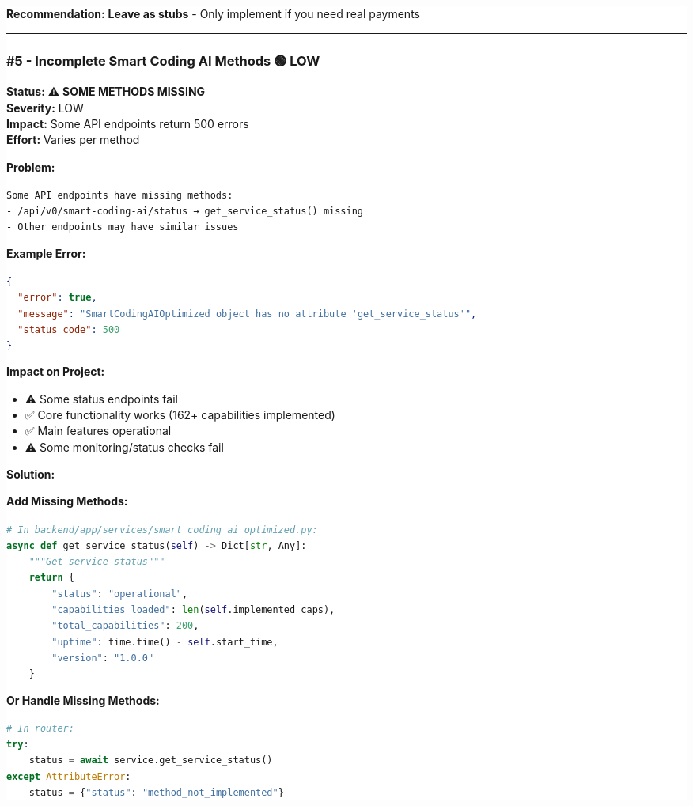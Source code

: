 **Recommendation:** **Leave as stubs** - Only implement if you need real payments

---

### **#5 - Incomplete Smart Coding AI Methods** 🟢 LOW

**Status:** ⚠️ **SOME METHODS MISSING**  
**Severity:** LOW  
**Impact:** Some API endpoints return 500 errors  
**Effort:** Varies per method

**Problem:**
```
Some API endpoints have missing methods:
- /api/v0/smart-coding-ai/status → get_service_status() missing
- Other endpoints may have similar issues
```

**Example Error:**
```json
{
  "error": true,
  "message": "SmartCodingAIOptimized object has no attribute 'get_service_status'",
  "status_code": 500
}
```

**Impact on Project:**
- ⚠️ Some status endpoints fail
- ✅ Core functionality works (162+ capabilities implemented)
- ✅ Main features operational
- ⚠️ Some monitoring/status checks fail

**Solution:**

**Add Missing Methods:**
```python
# In backend/app/services/smart_coding_ai_optimized.py:
async def get_service_status(self) -> Dict[str, Any]:
    """Get service status"""
    return {
        "status": "operational",
        "capabilities_loaded": len(self.implemented_caps),
        "total_capabilities": 200,
        "uptime": time.time() - self.start_time,
        "version": "1.0.0"
    }
```

**Or Handle Missing Methods:**
```python
# In router:
try:
    status = await service.get_service_status()
except AttributeError:
    status = {"status": "method_not_implemented"}
```
